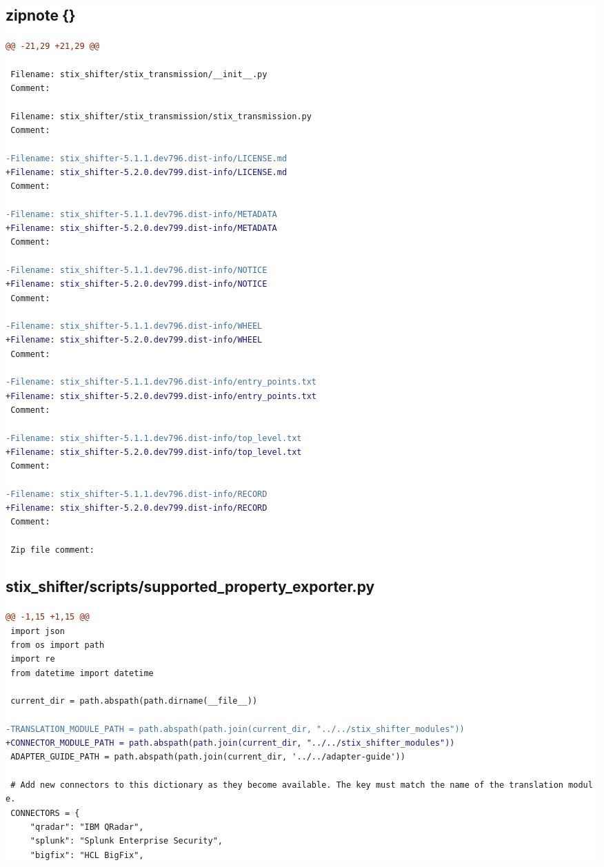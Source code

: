 ## zipnote {}

```diff
@@ -21,29 +21,29 @@
 
 Filename: stix_shifter/stix_transmission/__init__.py
 Comment: 
 
 Filename: stix_shifter/stix_transmission/stix_transmission.py
 Comment: 
 
-Filename: stix_shifter-5.1.1.dev796.dist-info/LICENSE.md
+Filename: stix_shifter-5.2.0.dev799.dist-info/LICENSE.md
 Comment: 
 
-Filename: stix_shifter-5.1.1.dev796.dist-info/METADATA
+Filename: stix_shifter-5.2.0.dev799.dist-info/METADATA
 Comment: 
 
-Filename: stix_shifter-5.1.1.dev796.dist-info/NOTICE
+Filename: stix_shifter-5.2.0.dev799.dist-info/NOTICE
 Comment: 
 
-Filename: stix_shifter-5.1.1.dev796.dist-info/WHEEL
+Filename: stix_shifter-5.2.0.dev799.dist-info/WHEEL
 Comment: 
 
-Filename: stix_shifter-5.1.1.dev796.dist-info/entry_points.txt
+Filename: stix_shifter-5.2.0.dev799.dist-info/entry_points.txt
 Comment: 
 
-Filename: stix_shifter-5.1.1.dev796.dist-info/top_level.txt
+Filename: stix_shifter-5.2.0.dev799.dist-info/top_level.txt
 Comment: 
 
-Filename: stix_shifter-5.1.1.dev796.dist-info/RECORD
+Filename: stix_shifter-5.2.0.dev799.dist-info/RECORD
 Comment: 
 
 Zip file comment:
```

## stix_shifter/scripts/supported_property_exporter.py

```diff
@@ -1,15 +1,15 @@
 import json
 from os import path
 import re
 from datetime import datetime
 
 current_dir = path.abspath(path.dirname(__file__))
 
-TRANSLATION_MODULE_PATH = path.abspath(path.join(current_dir, "../../stix_shifter_modules"))
+CONNECTOR_MODULE_PATH = path.abspath(path.join(current_dir, "../../stix_shifter_modules"))
 ADAPTER_GUIDE_PATH = path.abspath(path.join(current_dir, '../../adapter-guide'))
 
 # Add new connectors to this dictionary as they become available. The key must match the name of the translation module.
 CONNECTORS = {
     "qradar": "IBM QRadar", 
     "splunk": "Splunk Enterprise Security", 
     "bigfix": "HCL BigFix", 
```